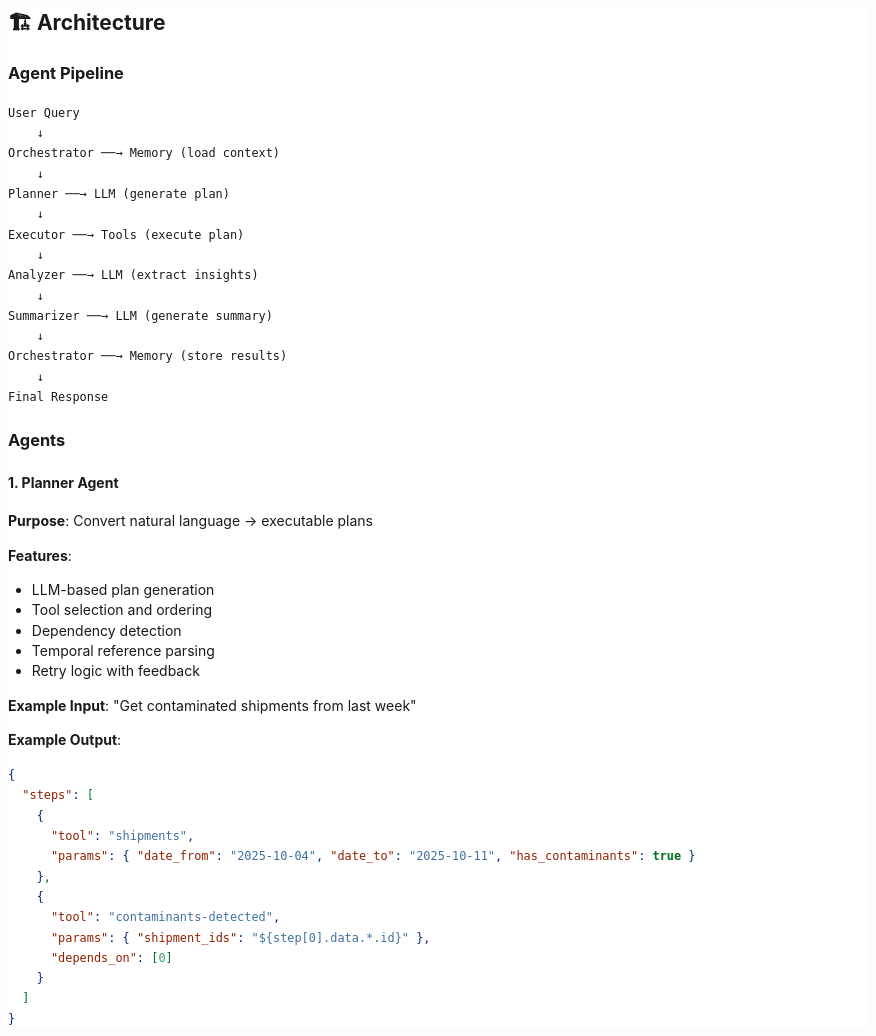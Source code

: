 ## 🏗️ Architecture

### Agent Pipeline
```
User Query
    ↓
Orchestrator ──→ Memory (load context)
    ↓
Planner ──→ LLM (generate plan)
    ↓
Executor ──→ Tools (execute plan)
    ↓
Analyzer ──→ LLM (extract insights)
    ↓
Summarizer ──→ LLM (generate summary)
    ↓
Orchestrator ──→ Memory (store results)
    ↓
Final Response
```

### Agents

#### 1. Planner Agent
**Purpose**: Convert natural language → executable plans

**Features**:
- LLM-based plan generation
- Tool selection and ordering
- Dependency detection
- Temporal reference parsing
- Retry logic with feedback

**Example Input**: "Get contaminated shipments from last week"

**Example Output**:
```json
{
  "steps": [
    {
      "tool": "shipments",
      "params": { "date_from": "2025-10-04", "date_to": "2025-10-11", "has_contaminants": true }
    },
    {
      "tool": "contaminants-detected",
      "params": { "shipment_ids": "${step[0].data.*.id}" },
      "depends_on": [0]
    }
  ]
}
```
